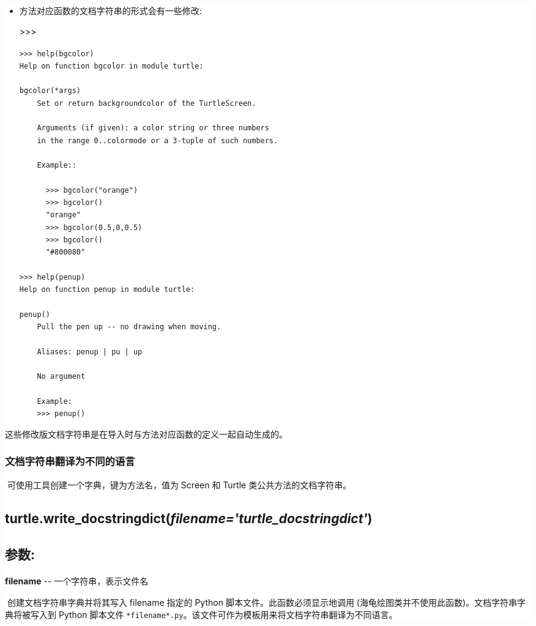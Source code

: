 - 方法对应函数的文档字符串的形式会有一些修改:

  \>>>

  ```
  >>> help(bgcolor)
  Help on function bgcolor in module turtle:
  
  bgcolor(*args)
      Set or return backgroundcolor of the TurtleScreen.
  
      Arguments (if given): a color string or three numbers
      in the range 0..colormode or a 3-tuple of such numbers.
  
      Example::
  
        >>> bgcolor("orange")
        >>> bgcolor()
        "orange"
        >>> bgcolor(0.5,0,0.5)
        >>> bgcolor()
        "#800080"
  
  >>> help(penup)
  Help on function penup in module turtle:
  
  penup()
      Pull the pen up -- no drawing when moving.
  
      Aliases: penup | pu | up
  
      No argument
  
      Example:
      >>> penup()
  ```

​	这些修改版文档字符串是在导入时与方法对应函数的定义一起自动生成的。

### 文档字符串翻译为不同的语言

​	可使用工具创建一个字典，键为方法名，值为 Screen 和 Turtle 类公共方法的文档字符串。

## turtle.**write_docstringdict**(*filename='turtle_docstringdict'*)

## 参数:

**filename** -- 一个字符串，表示文件名

​	创建文档字符串字典并将其写入 filename 指定的 Python 脚本文件。此函数必须显示地调用 (海龟绘图类并不使用此函数)。文档字符串字典将被写入到 Python 脚本文件 `*filename*.py`。该文件可作为模板用来将文档字符串翻译为不同语言。
